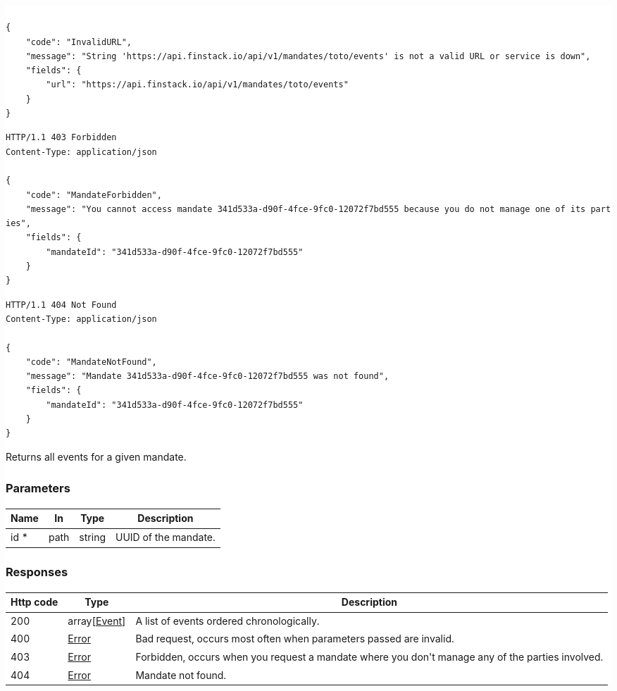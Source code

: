 ```http

{
    "code": "InvalidURL",
    "message": "String 'https://api.finstack.io/api/v1/mandates/toto/events' is not a valid URL or service is down",
    "fields": {
        "url": "https://api.finstack.io/api/v1/mandates/toto/events"
    }
}
```
```http
HTTP/1.1 403 Forbidden
Content-Type: application/json

{
    "code": "MandateForbidden",
    "message": "You cannot access mandate 341d533a-d90f-4fce-9fc0-12072f7bd555 because you do not manage one of its parties",
    "fields": {
        "mandateId": "341d533a-d90f-4fce-9fc0-12072f7bd555"
    }
}
```
```http
HTTP/1.1 404 Not Found
Content-Type: application/json

{
    "code": "MandateNotFound",
    "message": "Mandate 341d533a-d90f-4fce-9fc0-12072f7bd555 was not found",
    "fields": {
        "mandateId": "341d533a-d90f-4fce-9fc0-12072f7bd555"
    }
}
```

Returns all events for a given mandate.


### Parameters
Name | In | Type | Description
--- | --- | --- | ---
id<span title="required" class="required">&nbsp;*&nbsp;</span> | path | string | UUID of the mandate.

### Responses
Http code | Type | Description
--- | --- | ---
200 | array[[Event](#event)] | A list of events ordered chronologically.
400 | [Error](#error) | Bad request, occurs most often when parameters passed are invalid.
403 | [Error](#error) | Forbidden, occurs when you request a mandate where you don't manage any of the parties involved.
404 | [Error](#error) | Mandate not found.
